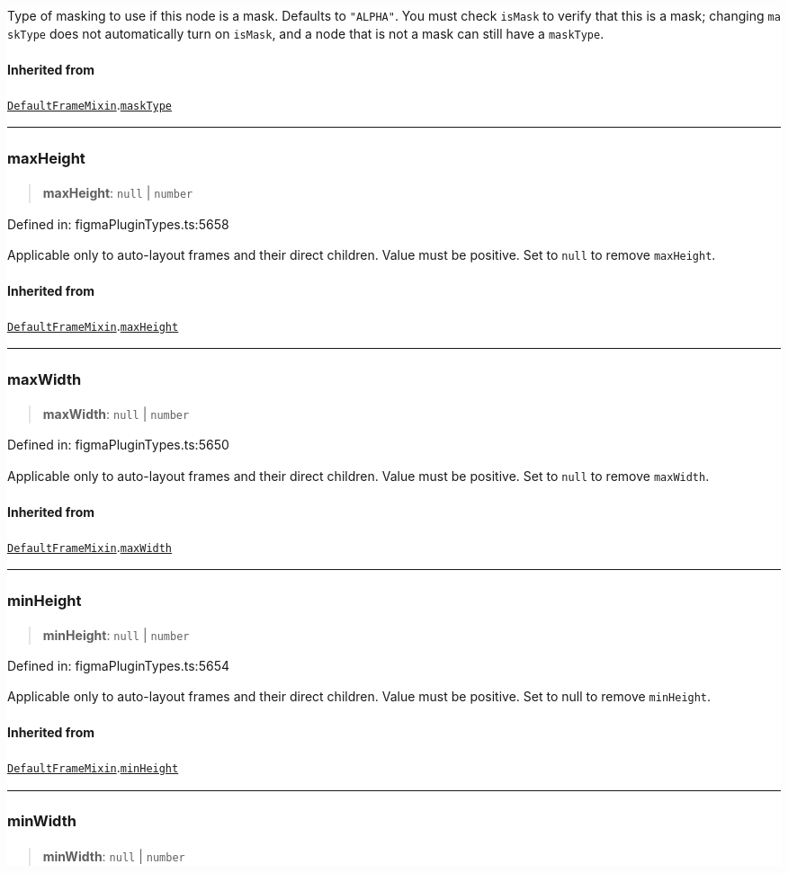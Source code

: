 Type of masking to use if this node is a mask. Defaults to `"ALPHA"`. You must check `isMask` to verify that this is a mask; changing `maskType` does not automatically turn on `isMask`, and a node that is not a mask can still have a `maskType`.

#### Inherited from

[`DefaultFrameMixin`](DefaultFrameMixin.md).[`maskType`](DefaultFrameMixin.md#masktype)

---

### maxHeight

> **maxHeight**: `null` \| `number`

Defined in: figmaPluginTypes.ts:5658

Applicable only to auto-layout frames and their direct children. Value must be positive. Set to `null` to remove `maxHeight`.

#### Inherited from

[`DefaultFrameMixin`](DefaultFrameMixin.md).[`maxHeight`](DefaultFrameMixin.md#maxheight)

---

### maxWidth

> **maxWidth**: `null` \| `number`

Defined in: figmaPluginTypes.ts:5650

Applicable only to auto-layout frames and their direct children. Value must be positive. Set to `null` to remove `maxWidth`.

#### Inherited from

[`DefaultFrameMixin`](DefaultFrameMixin.md).[`maxWidth`](DefaultFrameMixin.md#maxwidth)

---

### minHeight

> **minHeight**: `null` \| `number`

Defined in: figmaPluginTypes.ts:5654

Applicable only to auto-layout frames and their direct children. Value must be positive. Set to null to remove `minHeight`.

#### Inherited from

[`DefaultFrameMixin`](DefaultFrameMixin.md).[`minHeight`](DefaultFrameMixin.md#minheight)

---

### minWidth

> **minWidth**: `null` \| `number`
